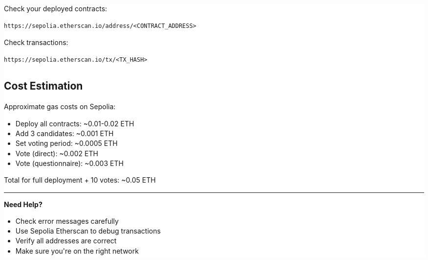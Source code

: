 Check your deployed contracts:
```
https://sepolia.etherscan.io/address/<CONTRACT_ADDRESS>
```

Check transactions:
```
https://sepolia.etherscan.io/tx/<TX_HASH>
```

## Cost Estimation

Approximate gas costs on Sepolia:
- Deploy all contracts: ~0.01-0.02 ETH
- Add 3 candidates: ~0.001 ETH
- Set voting period: ~0.0005 ETH
- Vote (direct): ~0.002 ETH
- Vote (questionnaire): ~0.003 ETH

Total for full deployment + 10 votes: ~0.05 ETH

---

**Need Help?**
- Check error messages carefully
- Use Sepolia Etherscan to debug transactions
- Verify all addresses are correct
- Make sure you're on the right network
